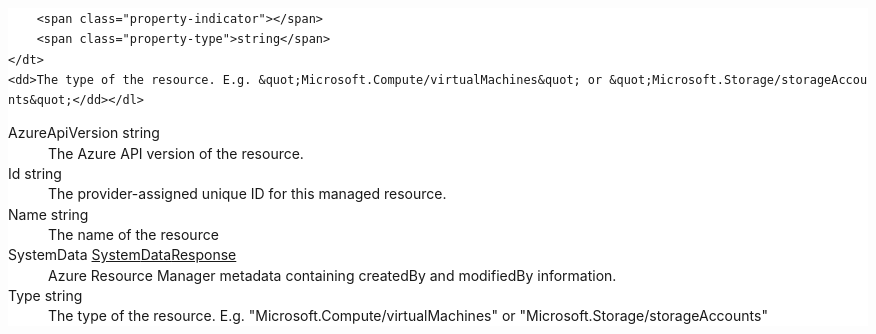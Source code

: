         <span class="property-indicator"></span>
        <span class="property-type">string</span>
    </dt>
    <dd>The type of the resource. E.g. &quot;Microsoft.Compute/virtualMachines&quot; or &quot;Microsoft.Storage/storageAccounts&quot;</dd></dl>
</pulumi-choosable>
</div>

<div>
<pulumi-choosable type="language" values="go">
<dl class="resources-properties"><dt class="property-"
            title="">
        <span id="azureapiversion_go">
<a data-swiftype-name="resource-property" data-swiftype-type="text" href="#azureapiversion_go" style="color: inherit; text-decoration: inherit;">Azure<wbr>Api<wbr>Version</a>
</span>
        <span class="property-indicator"></span>
        <span class="property-type">string</span>
    </dt>
    <dd>The Azure API version of the resource.</dd><dt class="property-"
            title="">
        <span id="id_go">
<a data-swiftype-name="resource-property" data-swiftype-type="text" href="#id_go" style="color: inherit; text-decoration: inherit;">Id</a>
</span>
        <span class="property-indicator"></span>
        <span class="property-type">string</span>
    </dt>
    <dd>The provider-assigned unique ID for this managed resource.</dd><dt class="property-"
            title="">
        <span id="name_go">
<a data-swiftype-name="resource-property" data-swiftype-type="text" href="#name_go" style="color: inherit; text-decoration: inherit;">Name</a>
</span>
        <span class="property-indicator"></span>
        <span class="property-type">string</span>
    </dt>
    <dd>The name of the resource</dd><dt class="property-"
            title="">
        <span id="systemdata_go">
<a data-swiftype-name="resource-property" data-swiftype-type="text" href="#systemdata_go" style="color: inherit; text-decoration: inherit;">System<wbr>Data</a>
</span>
        <span class="property-indicator"></span>
        <span class="property-type"><a href="#systemdataresponse">System<wbr>Data<wbr>Response</a></span>
    </dt>
    <dd>Azure Resource Manager metadata containing createdBy and modifiedBy information.</dd><dt class="property-"
            title="">
        <span id="type_go">
<a data-swiftype-name="resource-property" data-swiftype-type="text" href="#type_go" style="color: inherit; text-decoration: inherit;">Type</a>
</span>
        <span class="property-indicator"></span>
        <span class="property-type">string</span>
    </dt>
    <dd>The type of the resource. E.g. &quot;Microsoft.Compute/virtualMachines&quot; or &quot;Microsoft.Storage/storageAccounts&quot;</dd></dl>
</pulumi-choosable>
</div>
